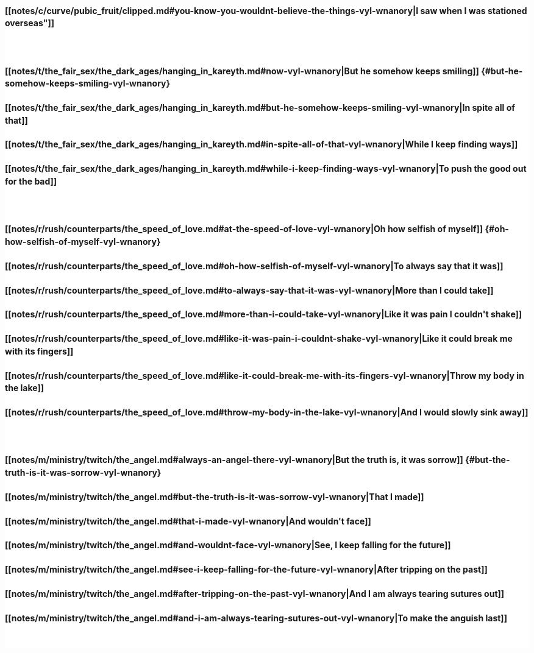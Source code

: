 #### [[notes/c/curve/pubic_fruit/clipped.md#you-know-you-wouldnt-believe-the-things-vyl-wnanory|I saw when I was stationed overseas"]]
&nbsp;
#### [[notes/t/the_fair_sex/the_dark_ages/hanging_in_kareyth.md#now-vyl-wnanory|But he somehow keeps smiling]] {#but-he-somehow-keeps-smiling-vyl-wnanory}
#### [[notes/t/the_fair_sex/the_dark_ages/hanging_in_kareyth.md#but-he-somehow-keeps-smiling-vyl-wnanory|In spite all of that]]
#### [[notes/t/the_fair_sex/the_dark_ages/hanging_in_kareyth.md#in-spite-all-of-that-vyl-wnanory|While I keep finding ways]]
#### [[notes/t/the_fair_sex/the_dark_ages/hanging_in_kareyth.md#while-i-keep-finding-ways-vyl-wnanory|To push the good out for the bad]]
&nbsp;
#### [[notes/r/rush/counterparts/the_speed_of_love.md#at-the-speed-of-love-vyl-wnanory|Oh how selfish of myself]] {#oh-how-selfish-of-myself-vyl-wnanory}
#### [[notes/r/rush/counterparts/the_speed_of_love.md#oh-how-selfish-of-myself-vyl-wnanory|To always say that it was]]
#### [[notes/r/rush/counterparts/the_speed_of_love.md#to-always-say-that-it-was-vyl-wnanory|More than I could take]]
#### [[notes/r/rush/counterparts/the_speed_of_love.md#more-than-i-could-take-vyl-wnanory|Like it was pain I couldn't shake]]
#### [[notes/r/rush/counterparts/the_speed_of_love.md#like-it-was-pain-i-couldnt-shake-vyl-wnanory|Like it could break me with its fingers]]
#### [[notes/r/rush/counterparts/the_speed_of_love.md#like-it-could-break-me-with-its-fingers-vyl-wnanory|Throw my body in the lake]]
#### [[notes/r/rush/counterparts/the_speed_of_love.md#throw-my-body-in-the-lake-vyl-wnanory|And I would slowly sink away]]
&nbsp;
#### [[notes/m/ministry/twitch/the_angel.md#always-an-angel-there-vyl-wnanory|But the truth is, it was sorrow]] {#but-the-truth-is-it-was-sorrow-vyl-wnanory}
#### [[notes/m/ministry/twitch/the_angel.md#but-the-truth-is-it-was-sorrow-vyl-wnanory|That I made]]
#### [[notes/m/ministry/twitch/the_angel.md#that-i-made-vyl-wnanory|And wouldn't face]]
#### [[notes/m/ministry/twitch/the_angel.md#and-wouldnt-face-vyl-wnanory|See, I keep falling for the future]]
#### [[notes/m/ministry/twitch/the_angel.md#see-i-keep-falling-for-the-future-vyl-wnanory|After tripping on the past]]
#### [[notes/m/ministry/twitch/the_angel.md#after-tripping-on-the-past-vyl-wnanory|And I am always tearing sutures out]]
#### [[notes/m/ministry/twitch/the_angel.md#and-i-am-always-tearing-sutures-out-vyl-wnanory|To make the anguish last]]
&nbsp;